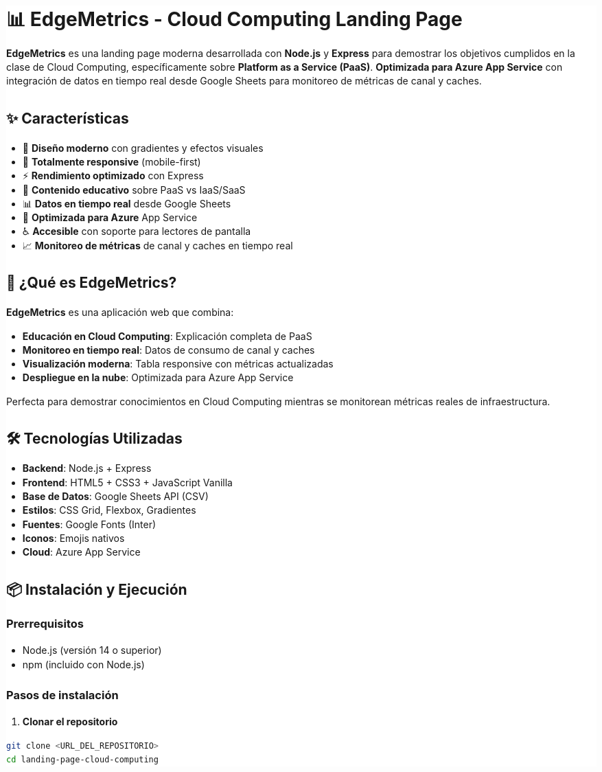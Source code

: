 # 📊 EdgeMetrics - Cloud Computing Landing Page

**EdgeMetrics** es una landing page moderna desarrollada con **Node.js** y **Express** para demostrar los objetivos cumplidos en la clase de Cloud Computing, específicamente sobre **Platform as a Service (PaaS)**. **Optimizada para Azure App Service** con integración de datos en tiempo real desde Google Sheets para monitoreo de métricas de canal y caches.

## ✨ Características

- 🎨 **Diseño moderno** con gradientes y efectos visuales
- 📱 **Totalmente responsive** (mobile-first)
- ⚡ **Rendimiento optimizado** con Express
- 🎯 **Contenido educativo** sobre PaaS vs IaaS/SaaS
- 📊 **Datos en tiempo real** desde Google Sheets
- 🔧 **Optimizada para Azure** App Service
- ♿ **Accesible** con soporte para lectores de pantalla
- 📈 **Monitoreo de métricas** de canal y caches en tiempo real

## 🎯 ¿Qué es EdgeMetrics?

**EdgeMetrics** es una aplicación web que combina:
- **Educación en Cloud Computing**: Explicación completa de PaaS
- **Monitoreo en tiempo real**: Datos de consumo de canal y caches
- **Visualización moderna**: Tabla responsive con métricas actualizadas
- **Despliegue en la nube**: Optimizada para Azure App Service

Perfecta para demostrar conocimientos en Cloud Computing mientras se monitorean métricas reales de infraestructura.

## 🛠️ Tecnologías Utilizadas

- **Backend**: Node.js + Express
- **Frontend**: HTML5 + CSS3 + JavaScript Vanilla
- **Base de Datos**: Google Sheets API (CSV)
- **Estilos**: CSS Grid, Flexbox, Gradientes
- **Fuentes**: Google Fonts (Inter)
- **Iconos**: Emojis nativos
- **Cloud**: Azure App Service

## 📦 Instalación y Ejecución

### Prerrequisitos
- Node.js (versión 14 o superior)
- npm (incluido con Node.js)

### Pasos de instalación

1. **Clonar el repositorio**
```bash
git clone <URL_DEL_REPOSITORIO>
cd landing-page-cloud-computing
```
